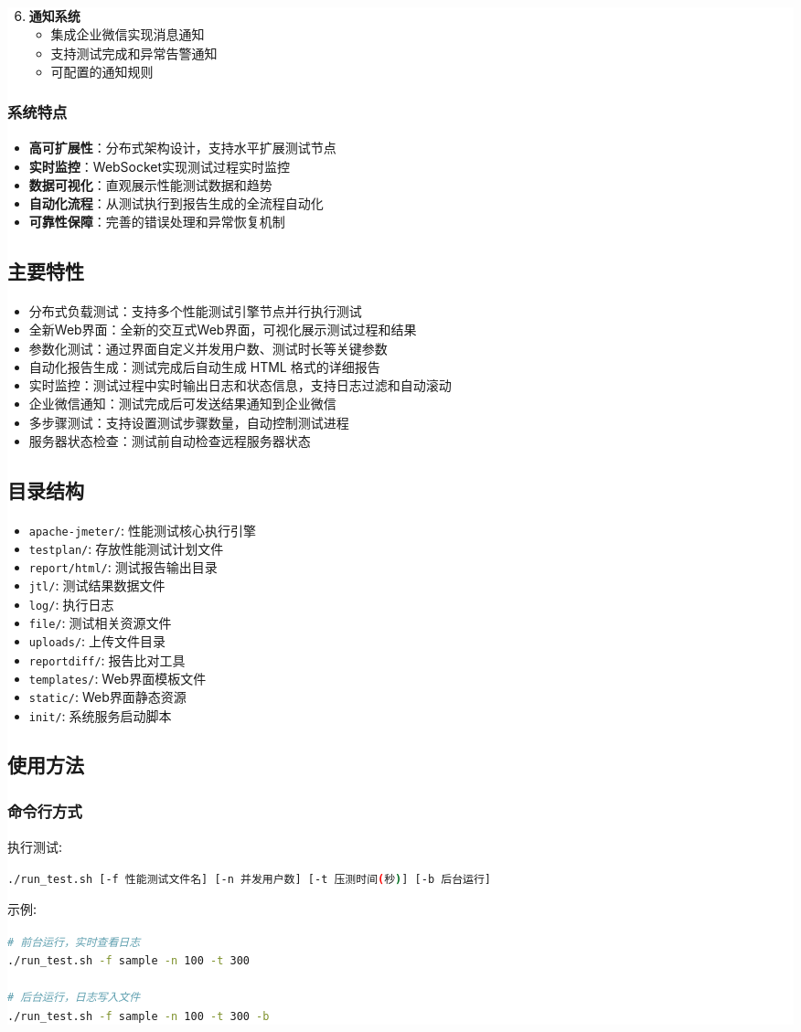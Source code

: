6. **通知系统**
   - 集成企业微信实现消息通知
   - 支持测试完成和异常告警通知
   - 可配置的通知规则

### 系统特点

- **高可扩展性**：分布式架构设计，支持水平扩展测试节点
- **实时监控**：WebSocket实现测试过程实时监控
- **数据可视化**：直观展示性能测试数据和趋势
- **自动化流程**：从测试执行到报告生成的全流程自动化
- **可靠性保障**：完善的错误处理和异常恢复机制

## 主要特性

- 分布式负载测试：支持多个性能测试引擎节点并行执行测试
- 全新Web界面：全新的交互式Web界面，可视化展示测试过程和结果
- 参数化测试：通过界面自定义并发用户数、测试时长等关键参数
- 自动化报告生成：测试完成后自动生成 HTML 格式的详细报告
- 实时监控：测试过程中实时输出日志和状态信息，支持日志过滤和自动滚动
- 企业微信通知：测试完成后可发送结果通知到企业微信
- 多步骤测试：支持设置测试步骤数量，自动控制测试进程
- 服务器状态检查：测试前自动检查远程服务器状态

## 目录结构

- `apache-jmeter/`: 性能测试核心执行引擎
- `testplan/`: 存放性能测试计划文件
- `report/html/`: 测试报告输出目录
- `jtl/`: 测试结果数据文件
- `log/`: 执行日志
- `file/`: 测试相关资源文件
- `uploads/`: 上传文件目录
- `reportdiff/`: 报告比对工具
- `templates/`: Web界面模板文件
- `static/`: Web界面静态资源
- `init/`: 系统服务启动脚本

## 使用方法

### 命令行方式

执行测试:

```bash
./run_test.sh [-f 性能测试文件名] [-n 并发用户数] [-t 压测时间(秒)] [-b 后台运行]
```

示例:
```bash
# 前台运行，实时查看日志
./run_test.sh -f sample -n 100 -t 300

# 后台运行，日志写入文件
./run_test.sh -f sample -n 100 -t 300 -b
```
